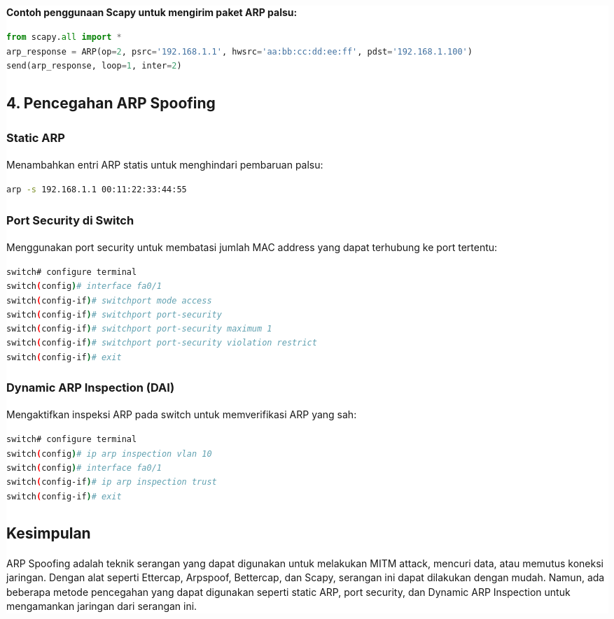**Contoh penggunaan Scapy untuk mengirim paket ARP palsu:**
```python
from scapy.all import *
arp_response = ARP(op=2, psrc='192.168.1.1', hwsrc='aa:bb:cc:dd:ee:ff', pdst='192.168.1.100')
send(arp_response, loop=1, inter=2)
```

## 4. Pencegahan ARP Spoofing

### Static ARP
Menambahkan entri ARP statis untuk menghindari pembaruan palsu:
```bash
arp -s 192.168.1.1 00:11:22:33:44:55
```

### Port Security di Switch
Menggunakan port security untuk membatasi jumlah MAC address yang dapat terhubung ke port tertentu:
```bash
switch# configure terminal
switch(config)# interface fa0/1
switch(config-if)# switchport mode access
switch(config-if)# switchport port-security
switch(config-if)# switchport port-security maximum 1
switch(config-if)# switchport port-security violation restrict
switch(config-if)# exit
```

### Dynamic ARP Inspection (DAI)
Mengaktifkan inspeksi ARP pada switch untuk memverifikasi ARP yang sah:
```bash
switch# configure terminal
switch(config)# ip arp inspection vlan 10
switch(config)# interface fa0/1
switch(config-if)# ip arp inspection trust
switch(config-if)# exit
```

## Kesimpulan
ARP Spoofing adalah teknik serangan yang dapat digunakan untuk melakukan MITM attack, mencuri data, atau memutus koneksi jaringan. Dengan alat seperti Ettercap, Arpspoof, Bettercap, dan Scapy, serangan ini dapat dilakukan dengan mudah. Namun, ada beberapa metode pencegahan yang dapat digunakan seperti static ARP, port security, dan Dynamic ARP Inspection untuk mengamankan jaringan dari serangan ini.